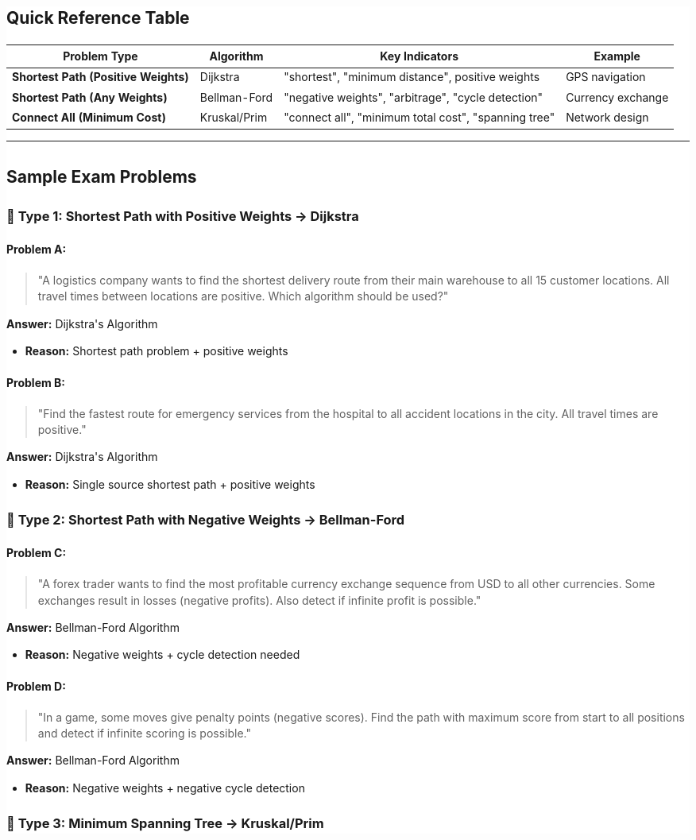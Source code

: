 
## Quick Reference Table

| Problem Type | Algorithm | Key Indicators | Example |
|--------------|-----------|----------------|---------|
| **Shortest Path (Positive Weights)** | Dijkstra | "shortest", "minimum distance", positive weights | GPS navigation |
| **Shortest Path (Any Weights)** | Bellman-Ford | "negative weights", "arbitrage", "cycle detection" | Currency exchange |
| **Connect All (Minimum Cost)** | Kruskal/Prim | "connect all", "minimum total cost", "spanning tree" | Network design |

---

## Sample Exam Problems

### 🔴 **Type 1: Shortest Path with Positive Weights → Dijkstra**

#### Problem A:
> "A logistics company wants to find the shortest delivery route from their main warehouse to all 15 customer locations. All travel times between locations are positive. Which algorithm should be used?"

**Answer:** Dijkstra's Algorithm
- **Reason:** Shortest path problem + positive weights

#### Problem B:
> "Find the fastest route for emergency services from the hospital to all accident locations in the city. All travel times are positive."

**Answer:** Dijkstra's Algorithm
- **Reason:** Single source shortest path + positive weights

### 🔴 **Type 2: Shortest Path with Negative Weights → Bellman-Ford**

#### Problem C:
> "A forex trader wants to find the most profitable currency exchange sequence from USD to all other currencies. Some exchanges result in losses (negative profits). Also detect if infinite profit is possible."

**Answer:** Bellman-Ford Algorithm
- **Reason:** Negative weights + cycle detection needed

#### Problem D:
> "In a game, some moves give penalty points (negative scores). Find the path with maximum score from start to all positions and detect if infinite scoring is possible."

**Answer:** Bellman-Ford Algorithm
- **Reason:** Negative weights + negative cycle detection

### 🔴 **Type 3: Minimum Spanning Tree → Kruskal/Prim**
